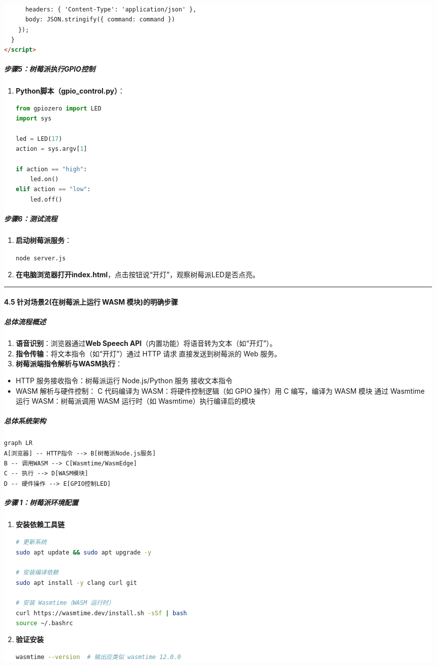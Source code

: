    ```html
         headers: { 'Content-Type': 'application/json' },
         body: JSON.stringify({ command: command })
       });
     }
   </script>
   ```

##### 步骤5：树莓派执行GPIO控制
1. **Python脚本（gpio_control.py）**：
   ```python
   from gpiozero import LED
   import sys
   
   led = LED(17)
   action = sys.argv[1]
   
   if action == "high":
       led.on()
   elif action == "low":
       led.off()
   ```

##### 步骤6：测试流程
1. **启动树莓派服务**：
   ```bash
   node server.js
   ```
2. **在电脑浏览器打开index.html**，点击按钮说“开灯”，观察树莓派LED是否点亮。

---

#### 4.5 针对场景2(在树莓派上运行 WASM 模块)的明确步骤
##### 总体流程概述
  1. **语音识别**：浏览器通过**Web Speech API**（内置功能）将语音转为文本（如“开灯”）。
  2. **指令传输**：将文本指令（如“开灯”）通过 HTTP 请求 直接发送到树莓派的 Web 服务。
  3. **树莓派端指令解析与WASM执行**：
   - HTTP 服务接收指令：树莓派运行 Node.js/Python 服务 接收文本指令
   - WASM 解析与硬件控制：
        C 代码编译为 WASM：将硬件控制逻辑（如 GPIO 操作）用 C 编写，编译为 WASM 模块
        通过 Wasmtime 运行 WASM：树莓派调用 WASM 运行时（如 Wasmtime）执行编译后的模块
##### 总体系统架构
```mermaid
graph LR
A[浏览器] -- HTTP指令 --> B[树莓派Node.js服务]
B -- 调用WASM --> C[Wasmtime/WasmEdge]
C -- 执行 --> D[WASM模块]
D -- 硬件操作 --> E[GPIO控制LED]
```
##### 步骤 1：树莓派环境配置
1. **安装依赖工具链**  
   ```bash
   # 更新系统
   sudo apt update && sudo apt upgrade -y
   
   # 安装编译依赖
   sudo apt install -y clang curl git
   
   # 安装 Wasmtime（WASM 运行时）
   curl https://wasmtime.dev/install.sh -sSf | bash
   source ~/.bashrc
   ```
2. **验证安装**  
   ```bash
   wasmtime --version  # 输出应类似 wasmtime 12.0.0
   ```
